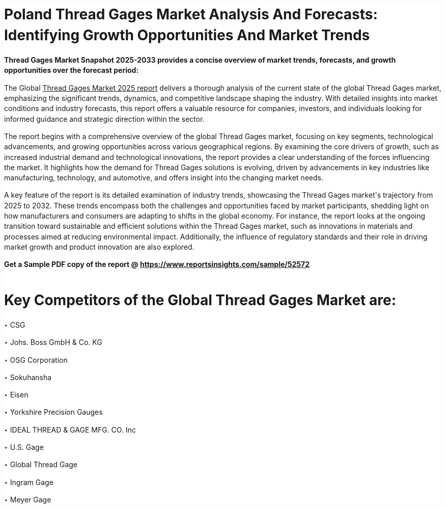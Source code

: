# Poland Thread Gages Market Analysis And Forecasts: Identifying Growth Opportunities And Market Trends

<strong>Thread Gages Market Snapshot 2025-2033 provides a concise overview of market trends, forecasts, and growth opportunities over the forecast period:</strong>

 The Global <a href=https://www.reportsinsights.com/sample/52572>Thread Gages Market 2025 report</a> delivers a thorough analysis of the current state of the global Thread Gages market, emphasizing the significant trends, dynamics, and competitive landscape shaping the industry. With detailed insights into market conditions and industry forecasts, this report offers a valuable resource for companies, investors, and individuals looking for informed guidance and strategic direction within the sector.

The report begins with a comprehensive overview of the global Thread Gages market, focusing on key segments, technological advancements, and growing opportunities across various geographical regions. By examining the core drivers of growth, such as increased industrial demand and technological innovations, the report provides a clear understanding of the forces influencing the market. It highlights how the demand for Thread Gages solutions is evolving, driven by advancements in key industries like manufacturing, technology, and automotive, and offers insight into the changing market needs.

A key feature of the report is its detailed examination of industry trends, showcasing the Thread Gages market's trajectory from 2025 to 2032. These trends encompass both the challenges and opportunities faced by market participants, shedding light on how manufacturers and consumers are adapting to shifts in the global economy. For instance, the report looks at the ongoing transition toward sustainable and efficient solutions within the Thread Gages market, such as innovations in materials and processes aimed at reducing environmental impact. Additionally, the influence of regulatory standards and their role in driving market growth and product innovation are also explored.

<strong>Get a Sample PDF copy of the report @ <a href=https://www.reportsinsights.com/sample/52572>https://www.reportsinsights.com/sample/52572</a></strong>

# <strong>Key Competitors of the Global Thread Gages Market are:</strong>

‣ CSG

‣ Johs. Boss GmbH & Co. KG

‣ OSG Corporation

‣ Sokuhansha

‣ Eisen

‣ Yorkshire Precision Gauges

‣ IDEAL THREAD & GAGE MFG. CO. Inc

‣ U.S. Gage

‣ Global Thread Gage

‣ Ingram Gage

‣ Meyer Gage
